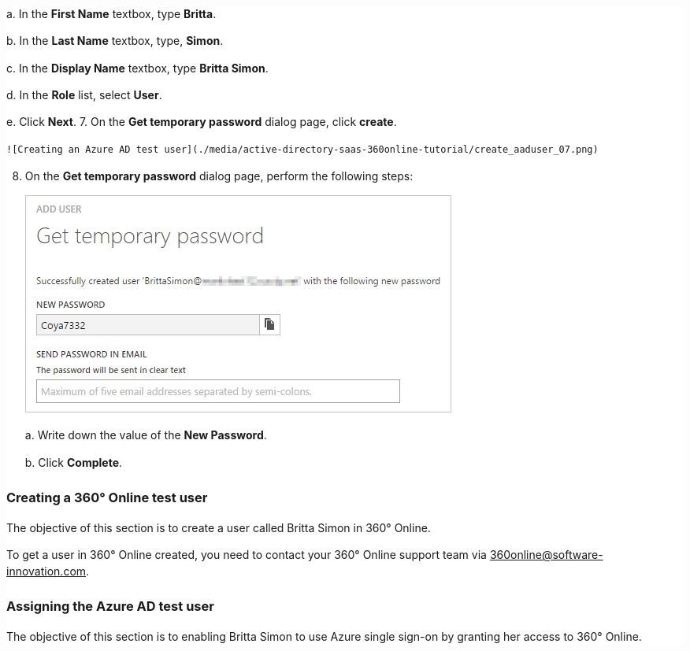    a. In the **First Name** textbox, type **Britta**.  
   
   b. In the **Last Name** textbox, type, **Simon**.
   
   c. In the **Display Name** textbox, type **Britta Simon**.
   
   d. In the **Role** list, select **User**.
   
   e. Click **Next**.
7. On the **Get temporary password** dialog page, click **create**.
   
    ![Creating an Azure AD test user](./media/active-directory-saas-360online-tutorial/create_aaduser_07.png) 
8. On the **Get temporary password** dialog page, perform the following steps:
   
    ![Creating an Azure AD test user](./media/active-directory-saas-360online-tutorial/create_aaduser_08.png) 
   
    a. Write down the value of the **New Password**.
   
    b. Click **Complete**.   

### Creating a 360° Online test user
The objective of this section is to create a user called Britta Simon in 360° Online. 

To get a user in 360° Online created, you need to contact your 360° Online support team via [360online@software-innovation.com](mailto:360online@software-innovation.com).

### Assigning the Azure AD test user
The objective of this section is to enabling Britta Simon to use Azure single sign-on by granting her access to 360° Online.

